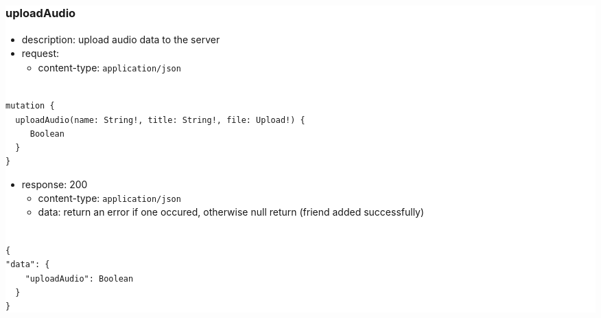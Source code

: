 ### uploadAudio
- description: upload audio data to the server
- request:
    - content-type: `application/json`
<pre><code>
mutation {
  uploadAudio(name: String!, title: String!, file: Upload!) {
     Boolean
  }
}
</code></pre>

- response: 200
    - content-type: `application/json`
    - data: return an error if one occured, otherwise null return (friend added successfully)
<pre><code>
{
"data": {
    "uploadAudio": Boolean
  }
}
</code></pre> 

